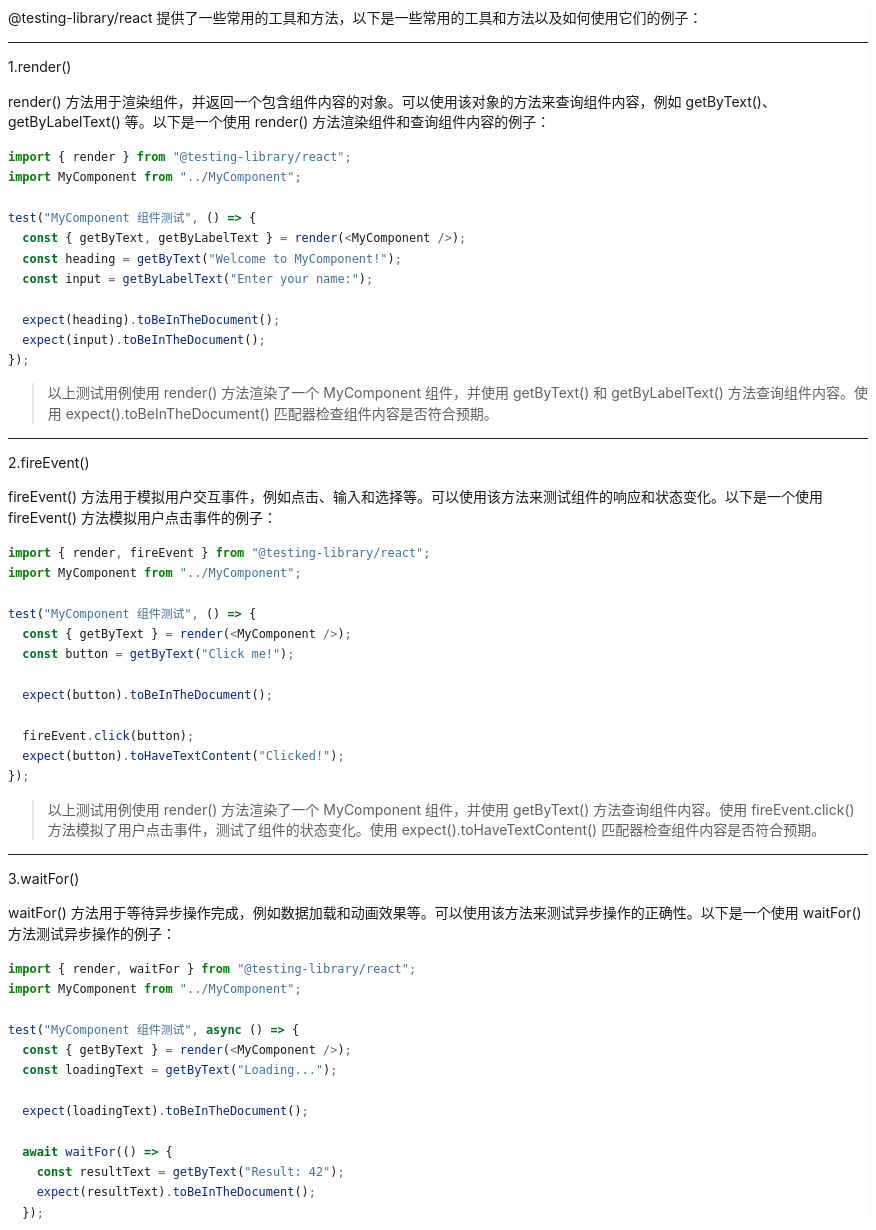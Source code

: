 @testing-library/react 提供了一些常用的工具和方法，以下是一些常用的工具和方法以及如何使用它们的例子：

---

1.render()

render() 方法用于渲染组件，并返回一个包含组件内容的对象。可以使用该对象的方法来查询组件内容，例如 getByText()、getByLabelText() 等。以下是一个使用 render() 方法渲染组件和查询组件内容的例子：

```javascript
import { render } from "@testing-library/react";
import MyComponent from "../MyComponent";

test("MyComponent 组件测试", () => {
  const { getByText, getByLabelText } = render(<MyComponent />);
  const heading = getByText("Welcome to MyComponent!");
  const input = getByLabelText("Enter your name:");

  expect(heading).toBeInTheDocument();
  expect(input).toBeInTheDocument();
});
```

> 以上测试用例使用 render() 方法渲染了一个 MyComponent 组件，并使用 getByText() 和 getByLabelText() 方法查询组件内容。使用 expect().toBeInTheDocument() 匹配器检查组件内容是否符合预期。

---

2.fireEvent()

fireEvent() 方法用于模拟用户交互事件，例如点击、输入和选择等。可以使用该方法来测试组件的响应和状态变化。以下是一个使用 fireEvent() 方法模拟用户点击事件的例子：

```javascript
import { render, fireEvent } from "@testing-library/react";
import MyComponent from "../MyComponent";

test("MyComponent 组件测试", () => {
  const { getByText } = render(<MyComponent />);
  const button = getByText("Click me!");

  expect(button).toBeInTheDocument();

  fireEvent.click(button);
  expect(button).toHaveTextContent("Clicked!");
});
```

> 以上测试用例使用 render() 方法渲染了一个 MyComponent 组件，并使用 getByText() 方法查询组件内容。使用 fireEvent.click() 方法模拟了用户点击事件，测试了组件的状态变化。使用 expect().toHaveTextContent() 匹配器检查组件内容是否符合预期。

---

3.waitFor()

waitFor() 方法用于等待异步操作完成，例如数据加载和动画效果等。可以使用该方法来测试异步操作的正确性。以下是一个使用 waitFor() 方法测试异步操作的例子：

```javascript
import { render, waitFor } from "@testing-library/react";
import MyComponent from "../MyComponent";

test("MyComponent 组件测试", async () => {
  const { getByText } = render(<MyComponent />);
  const loadingText = getByText("Loading...");

  expect(loadingText).toBeInTheDocument();

  await waitFor(() => {
    const resultText = getByText("Result: 42");
    expect(resultText).toBeInTheDocument();
  });
```